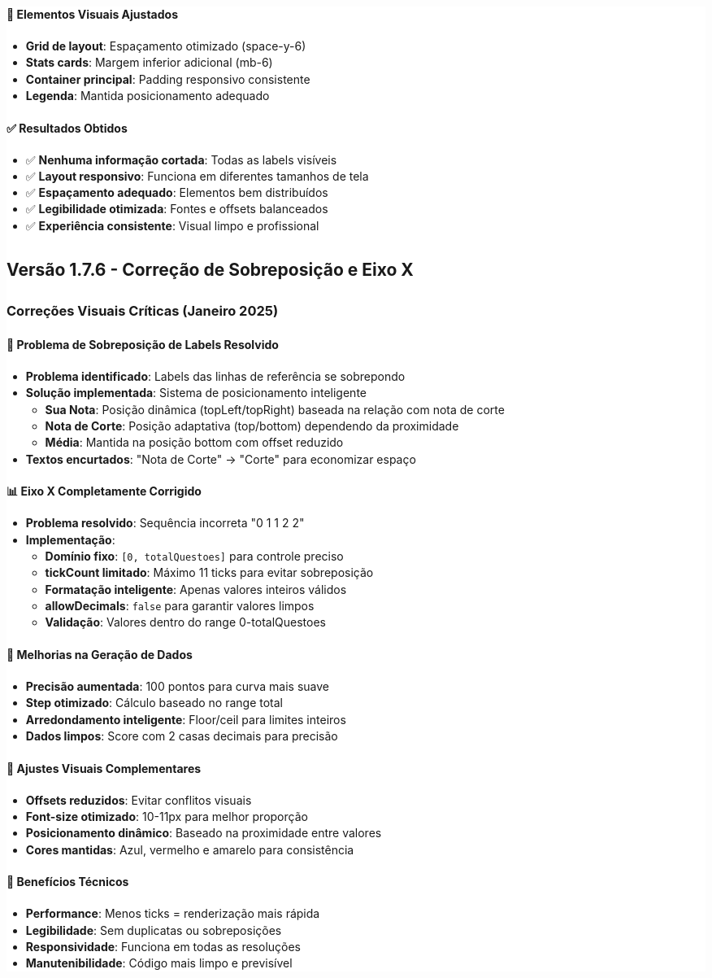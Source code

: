 #### 🎨 **Elementos Visuais Ajustados**
- **Grid de layout**: Espaçamento otimizado (space-y-6)
- **Stats cards**: Margem inferior adicional (mb-6)
- **Container principal**: Padding responsivo consistente
- **Legenda**: Mantida posicionamento adequado

#### ✅ **Resultados Obtidos**
- ✅ **Nenhuma informação cortada**: Todas as labels visíveis
- ✅ **Layout responsivo**: Funciona em diferentes tamanhos de tela
- ✅ **Espaçamento adequado**: Elementos bem distribuídos
- ✅ **Legibilidade otimizada**: Fontes e offsets balanceados
- ✅ **Experiência consistente**: Visual limpo e profissional

## Versão 1.7.6 - Correção de Sobreposição e Eixo X

### Correções Visuais Críticas (Janeiro 2025)

#### 🎯 **Problema de Sobreposição de Labels Resolvido**
- **Problema identificado**: Labels das linhas de referência se sobrepondo
- **Solução implementada**: Sistema de posicionamento inteligente
  - **Sua Nota**: Posição dinâmica (topLeft/topRight) baseada na relação com nota de corte
  - **Nota de Corte**: Posição adaptativa (top/bottom) dependendo da proximidade
  - **Média**: Mantida na posição bottom com offset reduzido
- **Textos encurtados**: "Nota de Corte" → "Corte" para economizar espaço

#### 📊 **Eixo X Completamente Corrigido**
- **Problema resolvido**: Sequência incorreta "0 1 1 2 2" 
- **Implementação**:
  - **Domínio fixo**: `[0, totalQuestoes]` para controle preciso
  - **tickCount limitado**: Máximo 11 ticks para evitar sobreposição
  - **Formatação inteligente**: Apenas valores inteiros válidos
  - **allowDecimals**: `false` para garantir valores limpos
  - **Validação**: Valores dentro do range 0-totalQuestoes

#### 🧮 **Melhorias na Geração de Dados**
- **Precisão aumentada**: 100 pontos para curva mais suave
- **Step otimizado**: Cálculo baseado no range total
- **Arredondamento inteligente**: Floor/ceil para limites inteiros
- **Dados limpos**: Score com 2 casas decimais para precisão

#### 🎨 **Ajustes Visuais Complementares**
- **Offsets reduzidos**: Evitar conflitos visuais
- **Font-size otimizado**: 10-11px para melhor proporção
- **Posicionamento dinâmico**: Baseado na proximidade entre valores
- **Cores mantidas**: Azul, vermelho e amarelo para consistência

#### 🔧 **Benefícios Técnicos**
- **Performance**: Menos ticks = renderização mais rápida
- **Legibilidade**: Sem duplicatas ou sobreposições
- **Responsividade**: Funciona em todas as resoluções
- **Manutenibilidade**: Código mais limpo e previsível
